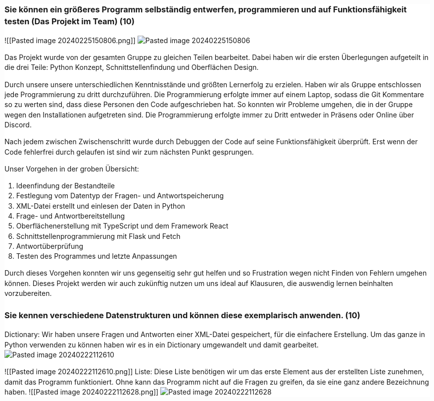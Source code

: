 
### Sie können ein größeres Programm selbständig entwerfen, programmieren und auf Funktionsfähigkeit testen (Das Projekt im Team) (10)

![[Pasted image 20240225150806.png]]
![Pasted image 20240225150806](https://github.com/haaf-emily/Quizgame/assets/152873694/7f540f73-8bf5-4942-a9bc-aedcfd39a783)

Das Projekt wurde von der gesamten Gruppe zu gleichen Teilen bearbeitet. Dabei haben wir die ersten Überlegungen aufgeteilt in die drei Teile: Python Konzept, Schnittstellenfindung und Oberflächen Design.

Durch unsere unsere unterschiedlichen Kenntnisstände und größten Lernerfolg zu erzielen. Haben wir als Gruppe entschlossen jede Programmierung zu dritt durchzuführen. Die Programmierung erfolgte immer auf einem Laptop, sodass die Git Kommentare so zu werten sind, dass diese Personen den Code aufgeschrieben hat. So konnten wir Probleme umgehen, die in der Gruppe wegen den Installationen aufgetreten sind.
Die Programmierung erfolgte immer zu Dritt entweder in Präsens oder Online über Discord. 

Nach jedem zwischen Zwischenschritt wurde durch Debuggen der Code auf seine Funktionsfähigkeit überprüft. Erst wenn der Code fehlerfrei durch gelaufen ist sind wir zum nächsten Punkt gesprungen.

 Unser Vorgehen in der groben Übersicht:
 1. Ideenfindung der Bestandteile
 2. Festlegung vom Datentyp der Fragen- und Antwortspeicherung 
 3. XML-Datei erstellt und einlesen der Daten in Python
 4. Frage- und Antwortbereitstellung
 5. Oberflächenerstellung mit TypeScript und dem Framework React
 6. Schnittstellenprogrammierung mit Flask und Fetch
 7. Antwortüberprüfung 
 8. Testen des Programmes und letzte Anpassungen

Durch dieses Vorgehen konnten wir uns gegenseitig sehr gut helfen und so Frustration wegen nicht Finden von Fehlern umgehen können. 
Dieses Projekt werden wir auch zukünftig nutzen um uns ideal auf Klausuren, die auswendig lernen beinhalten vorzubereiten.

### Sie kennen verschiedene Datenstrukturen und können diese exemplarisch anwenden. (10)

Dictionary:
Wir haben unsere Fragen und Antworten einer XML-Datei gespeichert, für die einfachere Erstellung. Um das ganze in Python verwenden zu können haben wir es in ein Dictionary umgewandelt und damit gearbeitet. 
![Pasted image 20240222112610](https://github.com/haaf-emily/Quizgame/assets/152873694/2907a1d8-3bad-4c0d-b96e-6b480b45e21b)

![[Pasted image 20240222112610.png]]
Liste:
Diese Liste benötigen wir  um  das erste Element aus der erstellten Liste zunehmen, damit das Programm funktioniert. Ohne kann das Programm nicht auf die Fragen zu greifen, da sie eine ganz andere Bezeichnung haben.
![[Pasted image 20240222112628.png]]
![Pasted image 20240222112628](https://github.com/haaf-emily/Quizgame/assets/152873694/a0740ef0-bfbf-47e0-b91a-e7c907f714b7)

